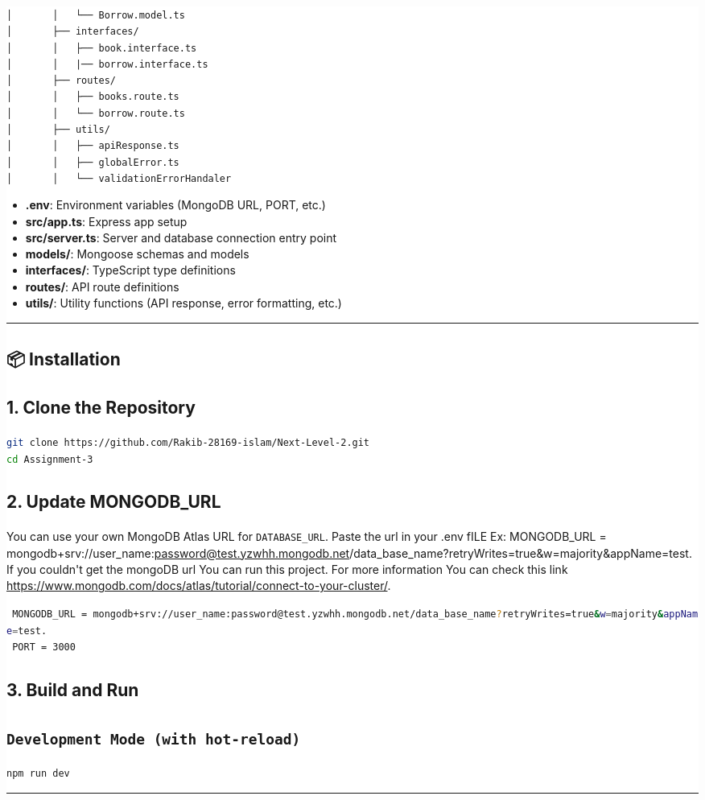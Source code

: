 ```
│       │   └── Borrow.model.ts
│       ├── interfaces/
│       │   ├── book.interface.ts
│       │   |── borrow.interface.ts  
│       ├── routes/
│       │   ├── books.route.ts
│       │   └── borrow.route.ts
│       ├── utils/
│       │   ├── apiResponse.ts
│       │   ├── globalError.ts
│       │   └── validationErrorHandaler
```
- **.env**: Environment variables (MongoDB URL, PORT, etc.)
- **src/app.ts**: Express app setup
- **src/server.ts**: Server and database connection entry point
- **models/**: Mongoose schemas and models
- **interfaces/**: TypeScript type definitions
- **routes/**: API route definitions
- **utils/**: Utility functions (API response, error formatting, etc.)

---

## 📦 Installation

## 1. Clone the Repository

```bash
git clone https://github.com/Rakib-28169-islam/Next-Level-2.git
cd Assignment-3
```

## 2. Update MONGODB_URL 

You can use your own MongoDB Atlas URL for `DATABASE_URL`. Paste the url in your .env fILE
 Ex: MONGODB_URL = mongodb+srv://user_name:password@test.yzwhh.mongodb.net/data_base_name?retryWrites=true&w=majority&appName=test. If you couldn't get the mongoDB url You can run this project. For more information You can check this link https://www.mongodb.com/docs/atlas/tutorial/connect-to-your-cluster/.



```bash
 MONGODB_URL = mongodb+srv://user_name:password@test.yzwhh.mongodb.net/data_base_name?retryWrites=true&w=majority&appName=test.
 PORT = 3000
```


## 3. Build and Run

## `Development Mode (with hot-reload)`
```bash
npm run dev
```
---
